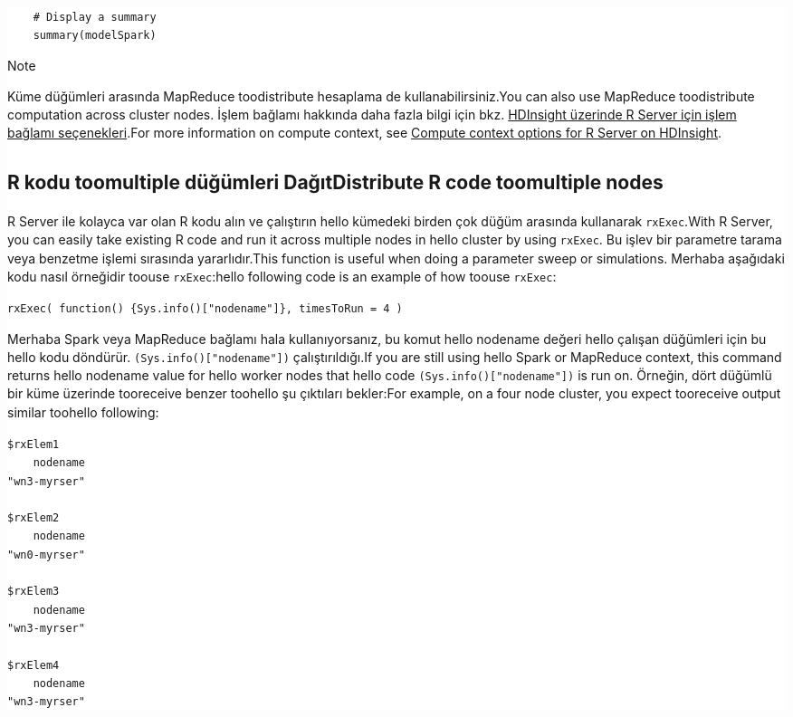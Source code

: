         # Display a summary
        summary(modelSpark)


   > [!NOTE]
   > <span data-ttu-id="13f6b-300">Küme düğümleri arasında MapReduce toodistribute hesaplama de kullanabilirsiniz.</span><span class="sxs-lookup"><span data-stu-id="13f6b-300">You can also use MapReduce toodistribute computation across cluster nodes.</span></span> <span data-ttu-id="13f6b-301">İşlem bağlamı hakkında daha fazla bilgi için bkz. [HDInsight üzerinde R Server için işlem bağlamı seçenekleri](hdinsight-hadoop-r-server-compute-contexts.md).</span><span class="sxs-lookup"><span data-stu-id="13f6b-301">For more information on compute context, see [Compute context options for R Server on HDInsight](hdinsight-hadoop-r-server-compute-contexts.md).</span></span>


## <a name="distribute-r-code-toomultiple-nodes"></a><span data-ttu-id="13f6b-302">R kodu toomultiple düğümleri Dağıt</span><span class="sxs-lookup"><span data-stu-id="13f6b-302">Distribute R code toomultiple nodes</span></span>

<span data-ttu-id="13f6b-303">R Server ile kolayca var olan R kodu alın ve çalıştırın hello kümedeki birden çok düğüm arasında kullanarak `rxExec`.</span><span class="sxs-lookup"><span data-stu-id="13f6b-303">With R Server, you can easily take existing R code and run it across multiple nodes in hello cluster by using `rxExec`.</span></span> <span data-ttu-id="13f6b-304">Bu işlev bir parametre tarama veya benzetme işlemi sırasında yararlıdır.</span><span class="sxs-lookup"><span data-stu-id="13f6b-304">This function is useful when doing a parameter sweep or simulations.</span></span> <span data-ttu-id="13f6b-305">Merhaba aşağıdaki kodu nasıl örneğidir toouse `rxExec`:</span><span class="sxs-lookup"><span data-stu-id="13f6b-305">hello following code is an example of how toouse `rxExec`:</span></span>

    rxExec( function() {Sys.info()["nodename"]}, timesToRun = 4 )

<span data-ttu-id="13f6b-306">Merhaba Spark veya MapReduce bağlamı hala kullanıyorsanız, bu komut hello nodename değeri hello çalışan düğümleri için bu hello kodu döndürür. `(Sys.info()["nodename"])` çalıştırıldığı.</span><span class="sxs-lookup"><span data-stu-id="13f6b-306">If you are still using hello Spark or MapReduce context, this  command returns hello nodename value for hello worker nodes that hello code `(Sys.info()["nodename"])` is run on.</span></span> <span data-ttu-id="13f6b-307">Örneğin, dört düğümlü bir küme üzerinde tooreceive benzer toohello şu çıktıları bekler:</span><span class="sxs-lookup"><span data-stu-id="13f6b-307">For example, on a four node cluster, you expect tooreceive output similar toohello following:</span></span>

    $rxElem1
        nodename
    "wn3-myrser"

    $rxElem2
        nodename
    "wn0-myrser"

    $rxElem3
        nodename
    "wn3-myrser"

    $rxElem4
        nodename
    "wn3-myrser"
